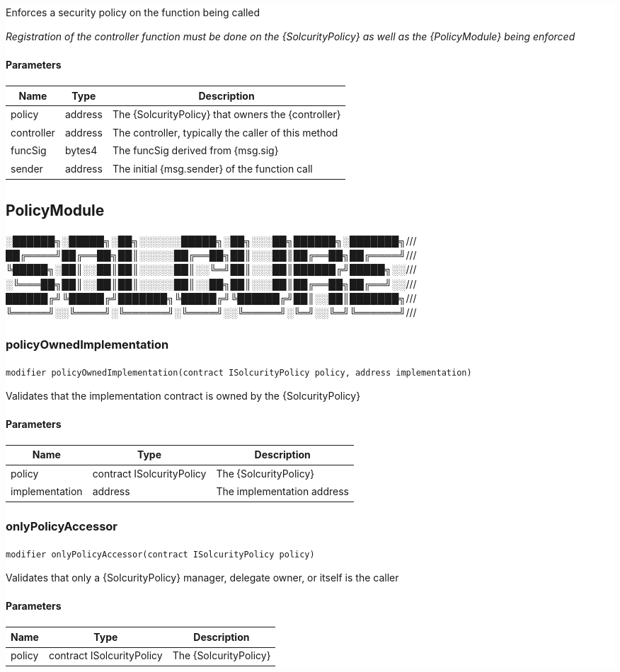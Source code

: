 Enforces a security policy on the function being called

_Registration of the controller function must be done on the {SolcurityPolicy} as well as the {PolicyModule} being enforced_

#### Parameters

| Name | Type | Description |
| ---- | ---- | ----------- |
| policy | address | The {SolcurityPolicy} that owners the {controller} |
| controller | address | The controller, typically the caller of this method |
| funcSig | bytes4 | The funcSig derived from {msg.sig} |
| sender | address | The initial {msg.sender} of the function call |

## PolicyModule

░██████╗░█████╗░██╗░░░░░░█████╗░██╗░░░██╗██████╗░███████╗///
██╔════╝██╔══██╗██║░░░░░██╔══██╗██║░░░██║██╔══██╗██╔════╝///
╚█████╗░██║░░██║██║░░░░░██║░░╚═╝██║░░░██║██████╔╝█████╗░░///
░╚═══██╗██║░░██║██║░░░░░██║░░██╗██║░░░██║██╔══██╗██╔══╝░░///
██████╔╝╚█████╔╝███████╗╚█████╔╝╚██████╔╝██║░░██║███████╗///
╚═════╝░░╚════╝░╚══════╝░╚════╝░░╚═════╝░╚═╝░░╚═╝╚══════╝///

### policyOwnedImplementation

```solidity
modifier policyOwnedImplementation(contract ISolcurityPolicy policy, address implementation)
```

Validates that the implementation contract is owned by the {SolcurityPolicy}

#### Parameters

| Name | Type | Description |
| ---- | ---- | ----------- |
| policy | contract ISolcurityPolicy | The {SolcurityPolicy} |
| implementation | address | The implementation address |

### onlyPolicyAccessor

```solidity
modifier onlyPolicyAccessor(contract ISolcurityPolicy policy)
```

Validates that only a {SolcurityPolicy} manager, delegate owner, or itself is the caller

#### Parameters

| Name | Type | Description |
| ---- | ---- | ----------- |
| policy | contract ISolcurityPolicy | The {SolcurityPolicy} |
